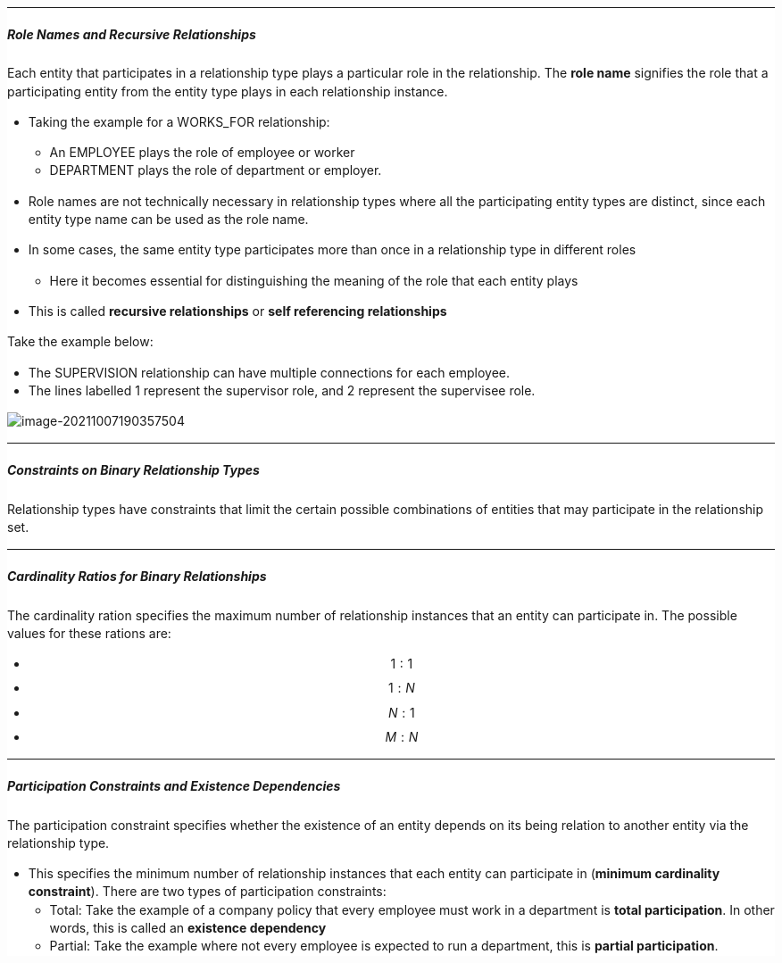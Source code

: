 -------------

##### **Role Names and Recursive Relationships**

Each entity that participates in a relationship type plays a particular role in the relationship. The **role name** signifies the role that a participating entity from the entity type plays in each relationship instance.

- Taking the example for a WORKS_FOR relationship:
  - An EMPLOYEE plays the role of employee or worker
  - DEPARTMENT plays the role of department or employer.

- Role names are not technically necessary in relationship types where all the participating entity types are distinct, since each entity type name can be used as the role name.
- In some cases, the same entity type participates more than once in a relationship type in different roles
  - Here it becomes essential for distinguishing the meaning of the role that each entity plays
- This is called **recursive relationships** or **self referencing relationships**

Take the example below:

- The SUPERVISION relationship can have multiple connections for each employee.
- The lines labelled 1 represent the supervisor role, and 2 represent the supervisee role. 

![image-20211007190357504](C:\Users\leonc\AppData\Roaming\Typora\typora-user-images\image-20211007190357504.png)

----------------

##### Constraints on Binary Relationship Types

Relationship types have constraints that limit the certain possible combinations of entities that may participate in the relationship set.

----------------

##### **Cardinality Ratios for Binary Relationships**

The cardinality ration specifies the maximum number of relationship instances that an entity can participate in. The possible values for these rations are:

- $$1:1$$ 
- $$1:N$$ 
- $$N:1$$ 
- $$M:N$$ 

--------------

##### **Participation Constraints and Existence Dependencies**

The participation constraint specifies whether the existence of an entity depends on its being relation to another entity via the relationship type.

- This specifies the minimum number of relationship instances that each entity can participate in   (**minimum cardinality constraint**). There are two types of participation constraints:
  - Total: Take the example of a company policy that every employee must work in a department is **total participation**. In other words, this is called an **existence dependency**
  - Partial: Take the example where not every employee is expected to run a department, this is **partial participation**. 

